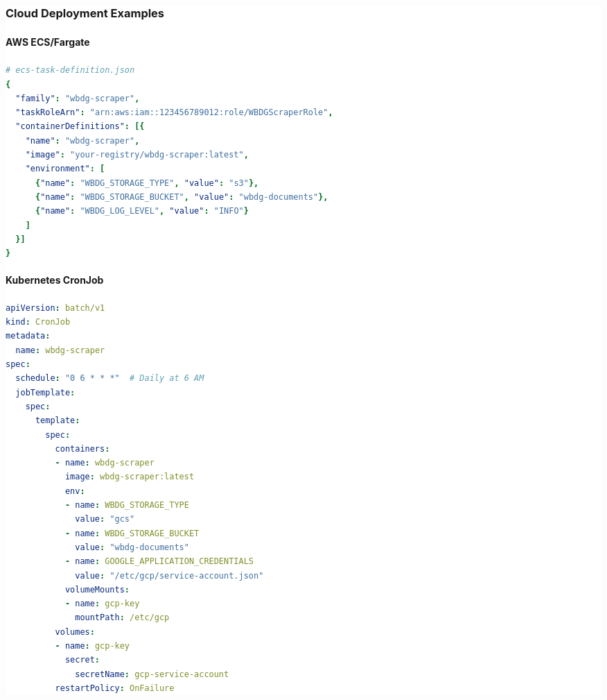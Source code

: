 ### Cloud Deployment Examples

#### AWS ECS/Fargate
```yaml
# ecs-task-definition.json
{
  "family": "wbdg-scraper",
  "taskRoleArn": "arn:aws:iam::123456789012:role/WBDGScraperRole",
  "containerDefinitions": [{
    "name": "wbdg-scraper",
    "image": "your-registry/wbdg-scraper:latest",
    "environment": [
      {"name": "WBDG_STORAGE_TYPE", "value": "s3"},
      {"name": "WBDG_STORAGE_BUCKET", "value": "wbdg-documents"},
      {"name": "WBDG_LOG_LEVEL", "value": "INFO"}
    ]
  }]
}
```

#### Kubernetes CronJob
```yaml
apiVersion: batch/v1
kind: CronJob
metadata:
  name: wbdg-scraper
spec:
  schedule: "0 6 * * *"  # Daily at 6 AM
  jobTemplate:
    spec:
      template:
        spec:
          containers:
          - name: wbdg-scraper
            image: wbdg-scraper:latest
            env:
            - name: WBDG_STORAGE_TYPE
              value: "gcs"
            - name: WBDG_STORAGE_BUCKET
              value: "wbdg-documents"
            - name: GOOGLE_APPLICATION_CREDENTIALS
              value: "/etc/gcp/service-account.json"
            volumeMounts:
            - name: gcp-key
              mountPath: /etc/gcp
          volumes:
          - name: gcp-key
            secret:
              secretName: gcp-service-account
          restartPolicy: OnFailure
```
